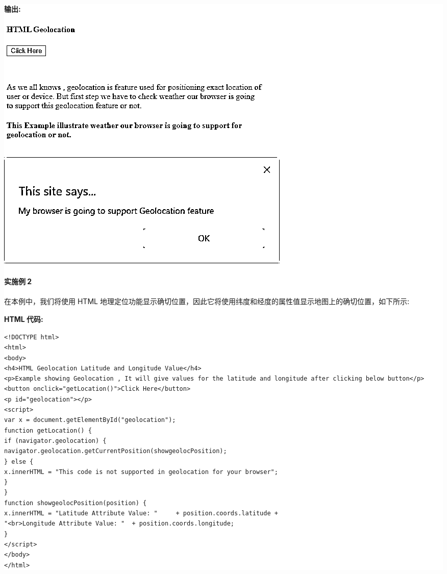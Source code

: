 **输出:**

![HTML Geolocation output 1](img/1b5f6789a3bda114bf7a94dc585871fc.png)



![HTML Geolocation output 2](img/2b388c01261fce926cb7e778804f0070.png)



#### 实施例 2

在本例中，我们将使用 HTML 地理定位功能显示确切位置，因此它将使用纬度和经度的属性值显示地图上的确切位置，如下所示:

**HTML 代码:**

```
<!DOCTYPE html>
<html>
<body>
<h4>HTML Geolocation Latitude and Longitude Value</h4>
<p>Example showing Geolocation , It will give values for the latitude and longitude after clicking below button</p>
<button onclick="getLocation()">Click Here</button>
<p id="geolocation"></p>
<script>
var x = document.getElementById("geolocation");
function getLocation() {
if (navigator.geolocation) {
navigator.geolocation.getCurrentPosition(showgeolocPosition);
} else {
x.innerHTML = "This code is not supported in geolocation for your browser";
}
}
function showgeolocPosition(position) {
x.innerHTML = "Latitude Attribute Value: "     + position.coords.latitude +
"<br>Longitude Attribute Value: "  + position.coords.longitude;
}
</script>
</body>
</html>
```
